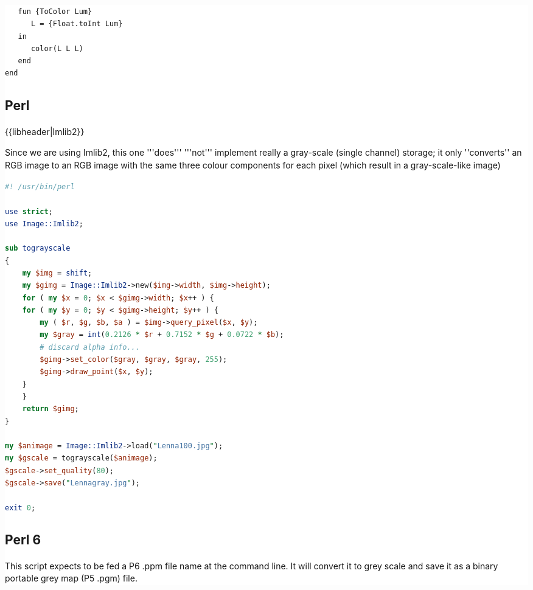 ```oz
   fun {ToColor Lum}
      L = {Float.toInt Lum}
   in
      color(L L L)
   end
end
```



## Perl


{{libheader|Imlib2}}

Since we are using Imlib2, this one '''does''' '''not''' implement really a gray-scale (single channel) storage; it only ''converts'' an RGB image to an RGB image with the same three colour components for each pixel (which result in a gray-scale-like image)


```perl
#! /usr/bin/perl

use strict;
use Image::Imlib2;

sub tograyscale
{
    my $img = shift;
    my $gimg = Image::Imlib2->new($img->width, $img->height);
    for ( my $x = 0; $x < $gimg->width; $x++ ) {
	for ( my $y = 0; $y < $gimg->height; $y++ ) {
	    my ( $r, $g, $b, $a ) = $img->query_pixel($x, $y);
	    my $gray = int(0.2126 * $r + 0.7152 * $g + 0.0722 * $b);
	    # discard alpha info...
	    $gimg->set_color($gray, $gray, $gray, 255);
	    $gimg->draw_point($x, $y);
	}
    }
    return $gimg;
}

my $animage = Image::Imlib2->load("Lenna100.jpg");
my $gscale = tograyscale($animage);
$gscale->set_quality(80);
$gscale->save("Lennagray.jpg");

exit 0;
```


## Perl 6

This script expects to be fed a P6 .ppm file name at the command line. It will convert it to grey scale and save it as a binary portable grey map (P5 .pgm) file.
